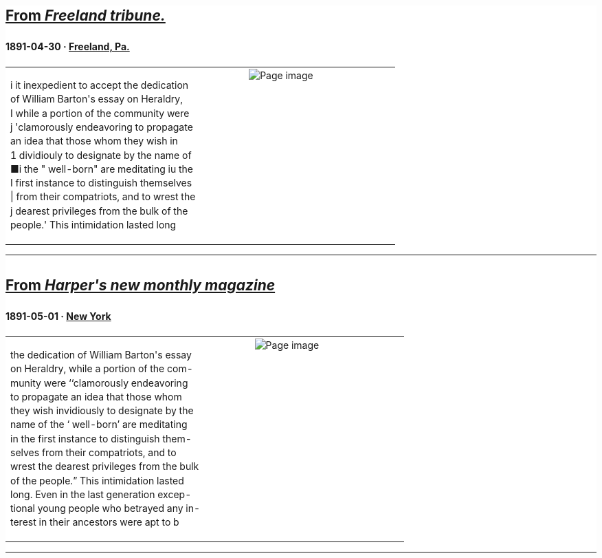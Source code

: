 
## [From _Freeland tribune._](https://www.loc.gov/resource/sn87080287/1891-04-30/ed-1/?sp=3)

#### 1891-04-30 &middot; [Freeland, Pa.](http://dbpedia.org/resource/Freeland%2C_Pennsylvania)

<table style="width: 100%;"><tr><td style="width: 50%">

  
i it inexpedient to accept the dedication  
of William Barton&#x27;s essay on Heraldry,  
I while a portion of the community were  
j &#x27;clamorously endeavoring to propagate  
an idea that those whom they wish in  
1 dividiouly to designate by the name of  
■i the &quot; well-born&quot; are meditating iu the  
I first instance to distinguish themselves  
| from their compatriots, and to wrest the  
j dearest privileges from the bulk of the  
people.&#x27; This intimidation lasted long
</td><td style="width: 50%; max-height: 75%; margin: auto; display: block;">
<img alt="Page image" src="https://tile.loc.gov/image-services/iiif/service:ndnp:pst:batch_pst_lydia_ver01:data:sn87080287:00296028770:1891043001:0421/pct:29.78678038379531,12.701131527042458,12.55863539445629,5.273538876777743/!600,600/0/default.jpg"/>
</td>
</tr></table>

---

## [From _Harper's new monthly magazine_](https://archive.org/details/sim_harpers-magazine_1891-05_82_492/page/n62/mode/1up?view=theater)

#### 1891-05-01 &middot; [New York](http://dbpedia.org/resource/New_York_City)

<table style="width: 100%;"><tr><td style="width: 50%">

  
the dedication of William Barton&#x27;s essay  
on Heraldry, while a portion of the com-  
munity were ‘‘clamorously endeavoring  
to propagate an idea that those whom  
they wish invidiously to designate by the  
name of the ‘ well-born’ are meditating  
in the first instance to distinguish them-  
selves from their compatriots, and to  
wrest the dearest privileges from the bulk  
of the people.” This intimidation lasted  
long. Even in the last generation excep-  
tional young people who betrayed any in-  
terest in their ancestors were apt to b
</td><td style="width: 50%; max-height: 75%; margin: auto; display: block;">
<img alt="Page image" src="https://iiif.archive.org/image/iiif/2/sim_harpers-magazine_1891-05_82_492%2Fsim_harpers-magazine_1891-05_82_492_jp2.zip%2Fsim_harpers-magazine_1891-05_82_492_jp2%2Fsim_harpers-magazine_1891-05_82_492_0062.jp2/pct:12.580645161290322,49.01905829596413,33.99193548387097,17.460762331838566/600,/0/default.jpg"/>
</td>
</tr></table>

---